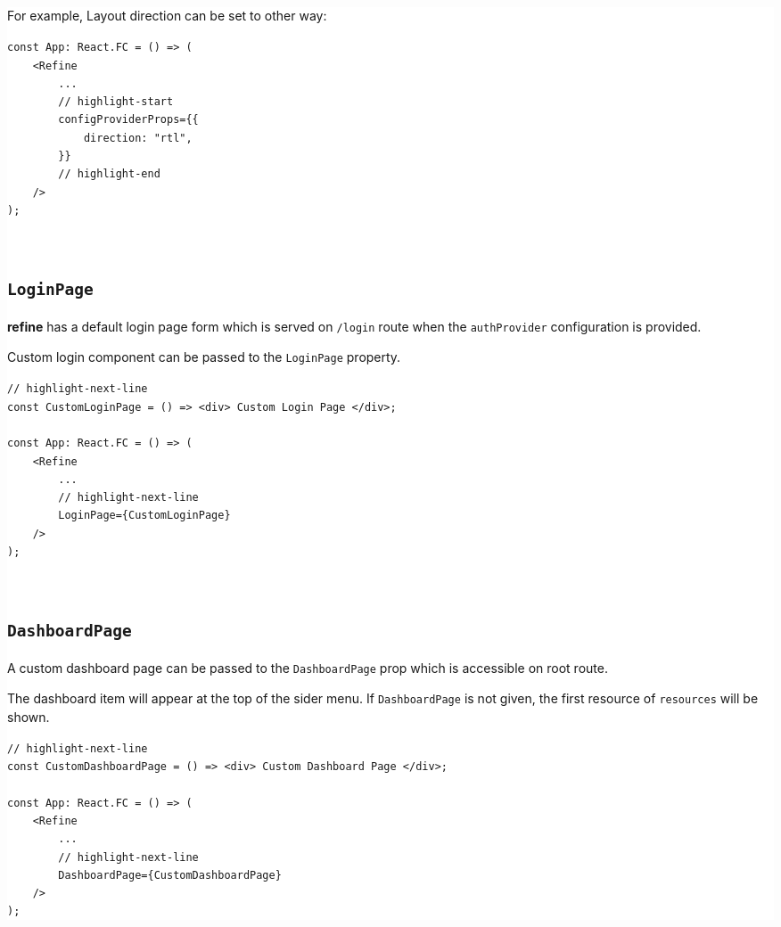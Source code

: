 For example, Layout direction can be set to other way:

```tsx title="App.tsx"
const App: React.FC = () => (
    <Refine
        ...
        // highlight-start
        configProviderProps={{
            direction: "rtl",
        }}
        // highlight-end
    />
);
```

<br />

## `LoginPage`

**refine** has a default login page form which is served on `/login` route when the `authProvider` configuration is provided.

Custom login component can be passed to the `LoginPage` property.

```tsx title="App.tsx"
// highlight-next-line
const CustomLoginPage = () => <div> Custom Login Page </div>;

const App: React.FC = () => (
    <Refine
        ...
        // highlight-next-line
        LoginPage={CustomLoginPage}
    />
);
```

<br />

## `DashboardPage`

A custom dashboard page can be passed to the `DashboardPage` prop which is accessible on root route.

The dashboard item will appear at the top of the sider menu. If `DashboardPage` is not given, the first resource of `resources` will be shown.

```tsx title="App.tsx"
// highlight-next-line
const CustomDashboardPage = () => <div> Custom Dashboard Page </div>;

const App: React.FC = () => (
    <Refine
        ...
        // highlight-next-line
        DashboardPage={CustomDashboardPage}
    />
);
```
